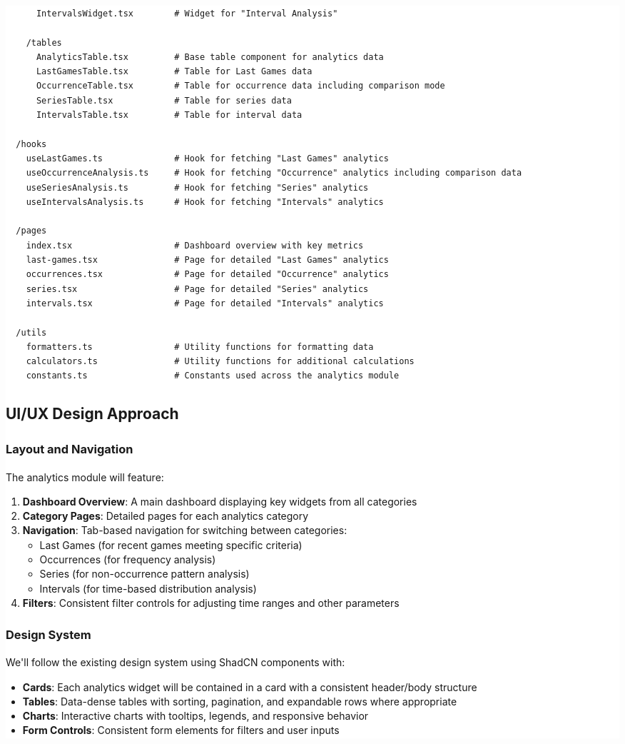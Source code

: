 ```text
      IntervalsWidget.tsx        # Widget for "Interval Analysis"
      
    /tables
      AnalyticsTable.tsx         # Base table component for analytics data
      LastGamesTable.tsx         # Table for Last Games data
      OccurrenceTable.tsx        # Table for occurrence data including comparison mode
      SeriesTable.tsx            # Table for series data
      IntervalsTable.tsx         # Table for interval data
      
  /hooks
    useLastGames.ts              # Hook for fetching "Last Games" analytics
    useOccurrenceAnalysis.ts     # Hook for fetching "Occurrence" analytics including comparison data
    useSeriesAnalysis.ts         # Hook for fetching "Series" analytics
    useIntervalsAnalysis.ts      # Hook for fetching "Intervals" analytics
    
  /pages
    index.tsx                    # Dashboard overview with key metrics
    last-games.tsx               # Page for detailed "Last Games" analytics
    occurrences.tsx              # Page for detailed "Occurrence" analytics
    series.tsx                   # Page for detailed "Series" analytics
    intervals.tsx                # Page for detailed "Intervals" analytics
    
  /utils
    formatters.ts                # Utility functions for formatting data
    calculators.ts               # Utility functions for additional calculations
    constants.ts                 # Constants used across the analytics module
```

## UI/UX Design Approach

### Layout and Navigation

The analytics module will feature:

1. **Dashboard Overview**: A main dashboard displaying key widgets from all categories
2. **Category Pages**: Detailed pages for each analytics category
3. **Navigation**: Tab-based navigation for switching between categories:
   - Last Games (for recent games meeting specific criteria)
   - Occurrences (for frequency analysis)
   - Series (for non-occurrence pattern analysis)
   - Intervals (for time-based distribution analysis)
4. **Filters**: Consistent filter controls for adjusting time ranges and other parameters

### Design System

We'll follow the existing design system using ShadCN components with:

- **Cards**: Each analytics widget will be contained in a card with a consistent header/body structure
- **Tables**: Data-dense tables with sorting, pagination, and expandable rows where appropriate
- **Charts**: Interactive charts with tooltips, legends, and responsive behavior
- **Form Controls**: Consistent form elements for filters and user inputs
